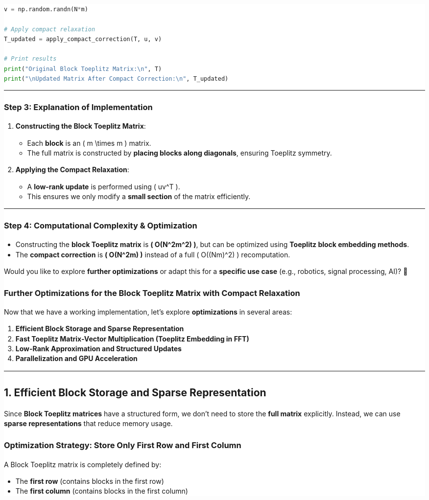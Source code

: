 ```python
v = np.random.randn(N*m)

# Apply compact relaxation
T_updated = apply_compact_correction(T, u, v)

# Print results
print("Original Block Toeplitz Matrix:\n", T)
print("\nUpdated Matrix After Compact Correction:\n", T_updated)
```

---

### **Step 3: Explanation of Implementation**
1. **Constructing the Block Toeplitz Matrix**:
   - Each **block** is an \( m \times m \) matrix.
   - The full matrix is constructed by **placing blocks along diagonals**, ensuring Toeplitz symmetry.
  
2. **Applying the Compact Relaxation**:
   - A **low-rank update** is performed using \( uv^T \).
   - This ensures we only modify a **small section** of the matrix efficiently.

---

### **Step 4: Computational Complexity & Optimization**
- Constructing the **block Toeplitz matrix** is **\( O(N^2m^2) \)**, but can be optimized using **Toeplitz block embedding methods**.
- The **compact correction** is **\( O(N^2m) \)** instead of a full \( O((Nm)^2) \) recomputation.

Would you like to explore **further optimizations** or adapt this for a **specific use case** (e.g., robotics, signal processing, AI)? 🚀

### **Further Optimizations for the Block Toeplitz Matrix with Compact Relaxation**  
Now that we have a working implementation, let’s explore **optimizations** in several areas:  

1. **Efficient Block Storage and Sparse Representation**  
2. **Fast Toeplitz Matrix-Vector Multiplication (Toeplitz Embedding in FFT)**  
3. **Low-Rank Approximation and Structured Updates**  
4. **Parallelization and GPU Acceleration**  

---

## **1. Efficient Block Storage and Sparse Representation**  
Since **Block Toeplitz matrices** have a structured form, we don’t need to store the **full matrix** explicitly. Instead, we can use **sparse representations** that reduce memory usage.  

### **Optimization Strategy: Store Only First Row and First Column**
A Block Toeplitz matrix is completely defined by:
- The **first row** (contains blocks in the first row)
- The **first column** (contains blocks in the first column)
